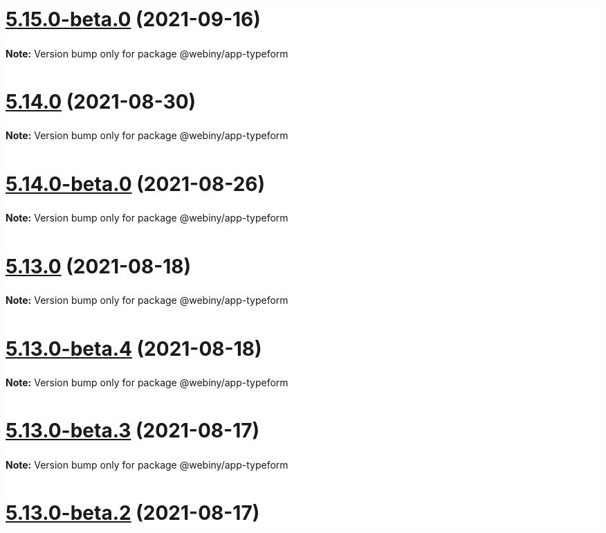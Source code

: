 
# [5.15.0-beta.0](https://github.com/webiny/webiny-js/compare/v5.14.0...v5.15.0-beta.0) (2021-09-16)

**Note:** Version bump only for package @webiny/app-typeform





# [5.14.0](https://github.com/webiny/webiny-js/compare/v5.14.0-beta.0...v5.14.0) (2021-08-30)

**Note:** Version bump only for package @webiny/app-typeform





# [5.14.0-beta.0](https://github.com/webiny/webiny-js/compare/v5.13.0...v5.14.0-beta.0) (2021-08-26)

**Note:** Version bump only for package @webiny/app-typeform





# [5.13.0](https://github.com/webiny/webiny-js/compare/v5.13.0-beta.4...v5.13.0) (2021-08-18)

**Note:** Version bump only for package @webiny/app-typeform





# [5.13.0-beta.4](https://github.com/webiny/webiny-js/compare/v5.13.0-beta.3...v5.13.0-beta.4) (2021-08-18)

**Note:** Version bump only for package @webiny/app-typeform





# [5.13.0-beta.3](https://github.com/webiny/webiny-js/compare/v5.13.0-beta.2...v5.13.0-beta.3) (2021-08-17)

**Note:** Version bump only for package @webiny/app-typeform





# [5.13.0-beta.2](https://github.com/webiny/webiny-js/compare/v5.13.0-beta.1...v5.13.0-beta.2) (2021-08-17)
